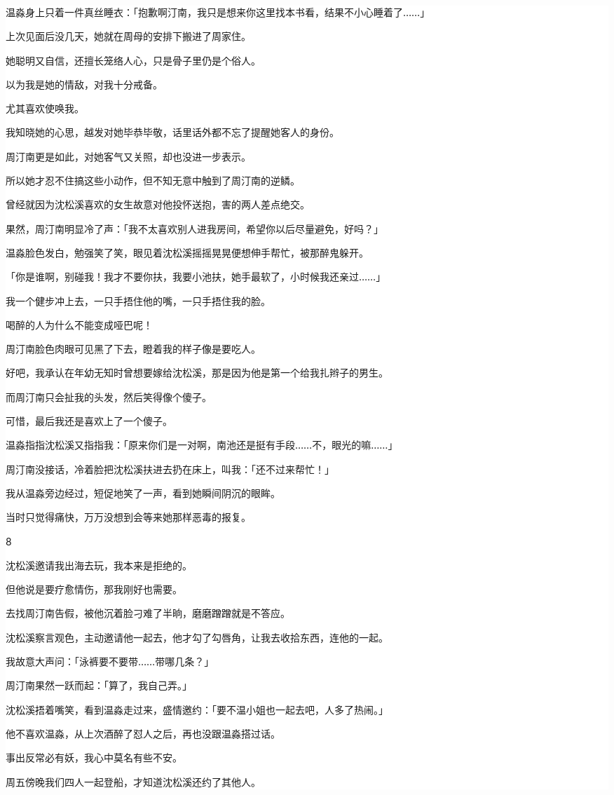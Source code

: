 温淼身上只着一件真丝睡衣：「抱歉啊汀南，我只是想来你这里找本书看，结果不小心睡着了……」

上次见面后没几天，她就在周母的安排下搬进了周家住。

她聪明又自信，还擅长笼络人心，只是骨子里仍是个俗人。

以为我是她的情敌，对我十分戒备。

尤其喜欢使唤我。

我知晓她的心思，越发对她毕恭毕敬，话里话外都不忘了提醒她客人的身份。

周汀南更是如此，对她客气又关照，却也没进一步表示。

所以她才忍不住搞这些小动作，但不知无意中触到了周汀南的逆鳞。

曾经就因为沈松溪喜欢的女生故意对他投怀送抱，害的两人差点绝交。

果然，周汀南明显冷了声：「我不太喜欢别人进我房间，希望你以后尽量避免，好吗？」

温淼脸色发白，勉强笑了笑，眼见着沈松溪摇摇晃晃便想伸手帮忙，被那醉鬼躲开。

「你是谁啊，别碰我！我才不要你扶，我要小池扶，她手最软了，小时候我还亲过……」

我一个健步冲上去，一只手捂住他的嘴，一只手捂住我的脸。

喝醉的人为什么不能变成哑巴呢！

周汀南脸色肉眼可见黑了下去，瞪着我的样子像是要吃人。

好吧，我承认在年幼无知时曾想要嫁给沈松溪，那是因为他是第一个给我扎辫子的男生。

而周汀南只会扯我的头发，然后笑得像个傻子。

可惜，最后我还是喜欢上了一个傻子。

温淼指指沈松溪又指指我：「原来你们是一对啊，南池还是挺有手段……不，眼光的嘛……」

周汀南没接话，冷着脸把沈松溪扶进去扔在床上，叫我：「还不过来帮忙！」

我从温淼旁边经过，短促地笑了一声，看到她瞬间阴沉的眼眸。

当时只觉得痛快，万万没想到会等来她那样恶毒的报复。

8

沈松溪邀请我出海去玩，我本来是拒绝的。

但他说是要疗愈情伤，那我刚好也需要。

去找周汀南告假，被他沉着脸刁难了半晌，磨磨蹭蹭就是不答应。

沈松溪察言观色，主动邀请他一起去，他才勾了勾唇角，让我去收拾东西，连他的一起。

我故意大声问：「泳裤要不要带……带哪几条？」

周汀南果然一跃而起：「算了，我自己弄。」

沈松溪捂着嘴笑，看到温淼走过来，盛情邀约：「要不温小姐也一起去吧，人多了热闹。」

他不喜欢温淼，从上次酒醉了怼人之后，再也没跟温淼搭过话。

事出反常必有妖，我心中莫名有些不安。

周五傍晚我们四人一起登船，才知道沈松溪还约了其他人。

